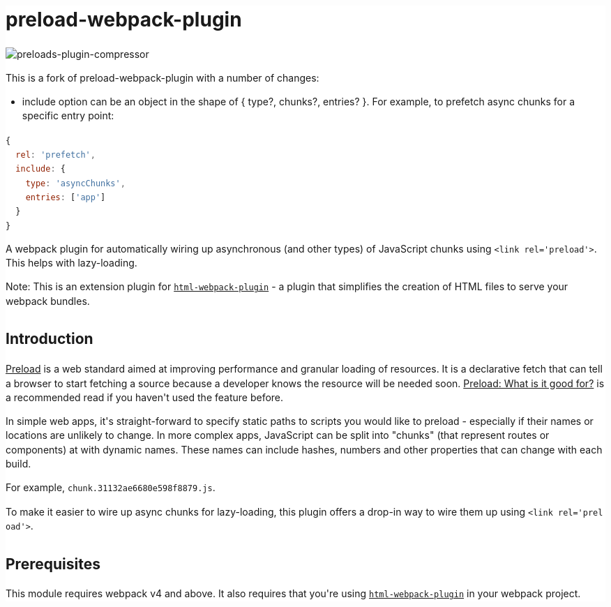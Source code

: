 # preload-webpack-plugin

![preloads-plugin-compressor](https://cloud.githubusercontent.com/assets/110953/22451103/7700b812-e720-11e6-89e8-a6d4e3533159.png)

This is a fork of preload-webpack-plugin with a number of changes:

- include option can be an object in the shape of { type?, chunks?, entries? }. For example, to prefetch async chunks for a specific entry point:

```js
{
  rel: 'prefetch',
  include: {
    type: 'asyncChunks',
    entries: ['app']
  }
}
```

A webpack plugin for automatically wiring up asynchronous (and other types) of JavaScript
chunks using `<link rel='preload'>`. This helps with lazy-loading.

Note: This is an extension plugin for [`html-webpack-plugin`](https://github.com/jantimon/html-webpack-plugin) - a plugin that
simplifies the creation of HTML files to serve your webpack bundles.

## Introduction

[Preload](https://w3c.github.io/preload/) is a web standard aimed at improving performance
and granular loading of resources. It is a declarative fetch that can tell a browser to start fetching a
source because a developer knows the resource will be needed soon. [Preload: What is it good for?](https://www.smashingmagazine.com/2016/02/preload-what-is-it-good-for/)
is a recommended read if you haven't used the feature before.

In simple web apps, it's straight-forward to specify static paths to scripts you
would like to preload - especially if their names or locations are unlikely to change. In more complex apps,
JavaScript can be split into "chunks" (that represent routes or components) at with dynamic
names. These names can include hashes, numbers and other properties that can change with each build.

For example, `chunk.31132ae6680e598f8879.js`.

To make it easier to wire up async chunks for lazy-loading, this plugin offers a drop-in way to wire them up
using `<link rel='preload'>`.

## Prerequisites

This module requires webpack v4 and above. It also requires that you're using
[`html-webpack-plugin`](https://github.com/ampedandwired/html-webpack-plugin) in your webpack project.


[npm-url]: https://npmjs.org/package/preload-webpack-plugin
[npm-img]: https://badge.fury.io/js/preload-webpack-plugin.svg
[npm-downloads-img]: https://img.shields.io/npm/dm/preload-webpack-plugin.svg?style=flat-square
[daviddm-img]: https://david-dm.org/googlechromelabs/preload-webpack-plugin.svg
[daviddm-url]: https://david-dm.org/googlechromelabs/preload-webpack-plugin